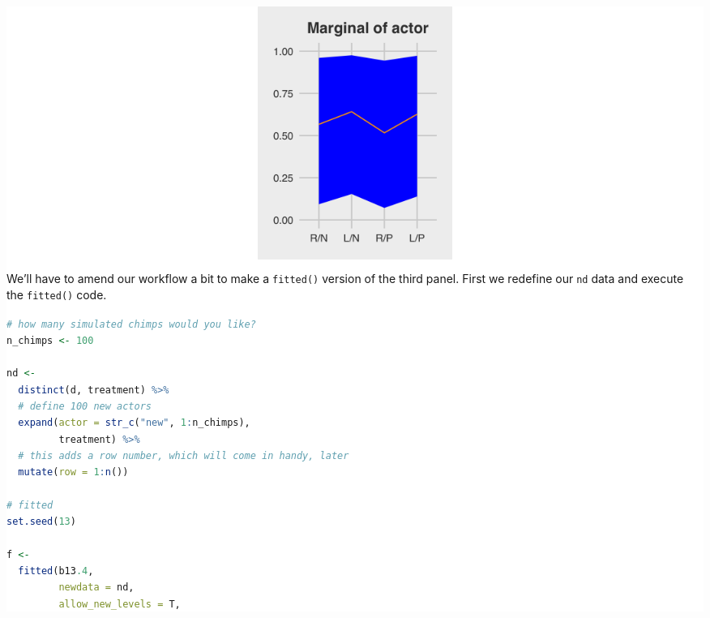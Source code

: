 <img src="13.5.2.1_files/figure-gfm/unnamed-chunk-6-1.png" width="240" style="display: block; margin: auto;" />

We’ll have to amend our workflow a bit to make a `fitted()` version of
the third panel. First we redefine our `nd` data and execute the
`fitted()` code.

``` r
# how many simulated chimps would you like?
n_chimps <- 100

nd <- 
  distinct(d, treatment) %>% 
  # define 100 new actors
  expand(actor = str_c("new", 1:n_chimps),
         treatment) %>% 
  # this adds a row number, which will come in handy, later
  mutate(row = 1:n())

# fitted
set.seed(13)

f <-
  fitted(b13.4,
         newdata = nd,
         allow_new_levels = T,
```